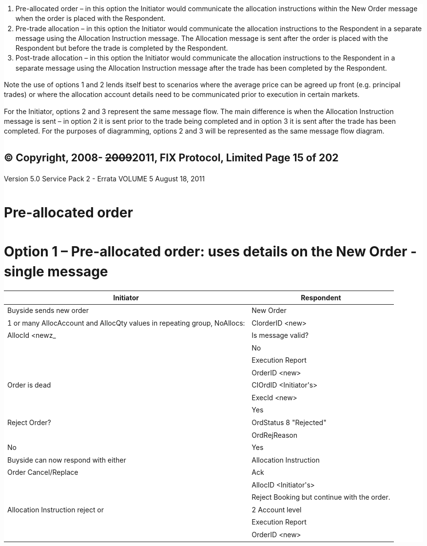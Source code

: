 1. Pre-allocated order – in this option the Initiator would communicate the allocation instructions within the New Order message when the order is placed with the Respondent.
2. Pre-trade allocation – in this option the Initiator would communicate the allocation instructions to the Respondent in a separate message using the Allocation Instruction message. The Allocation message is sent after the order is placed with the Respondent but before the trade is completed by the Respondent.
3. Post-trade allocation – in this option the Initiator would communicate the allocation instructions to the Respondent in a separate message using the Allocation Instruction message after the trade has been completed by the Respondent.

Note the use of options 1 and 2 lends itself best to scenarios where the average price can be agreed up front (e.g. principal trades) or where the allocation account details need to be communicated prior to execution in certain markets.

For the Initiator, options 2 and 3 represent the same message flow. The main difference is when the Allocation Instruction message is sent – in option 2 it is sent prior to the trade being completed and in option 3 it is sent after the trade has been completed. For the purposes of diagramming, options 2 and 3 will be represented as the same message flow diagram.

© Copyright, 2008- ~~2009~~2011, FIX Protocol, Limited                                          Page 15 of 202
---
Version 5.0 Service Pack 2 - Errata VOLUME 5 August 18, 2011

# Pre-allocated order

# Option 1 – Pre-allocated order: uses details on the New Order - single message

| Initiator                                                                | Respondent                                  |
| ------------------------------------------------------------------------ | ------------------------------------------- |
| Buyside sends new order                                                  | New Order                                   |
| 1 or many AllocAccount and AllocQty values in repeating group, NoAllocs: | ClorderID \<new>                            |
| AllocId \<newz\_                                                         | Is message valid?                           |
|                                                                          | No                                          |
|                                                                          | Execution Report                            |
|                                                                          | OrderID \<new>                              |
| Order is dead                                                            | CIOrdID \<Initiator's>                      |
|                                                                          | Execld \<new>                               |
|                                                                          | Yes                                         |
| Reject Order?                                                            | OrdStatus 8 "Rejected"                      |
|                                                                          | OrdRejReason                                |
| No                                                                       | Yes                                         |
| Buyside can now respond with either                                      | Allocation Instruction                      |
| Order Cancel/Replace                                                     | Ack                                         |
|                                                                          | AllocID \<Initiator's>                      |
|                                                                          | Reject Booking but continue with the order. |
| Allocation Instruction reject or                                         | 2 Account level                             |
|                                                                          | Execution Report                            |
|                                                                          | OrderID \<new>                              |